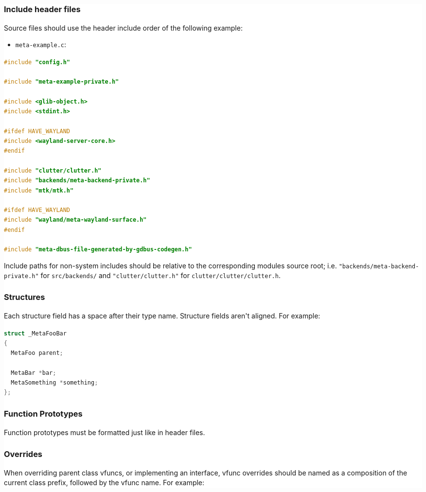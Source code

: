 ### Include header files

Source files should use the header include order of the following example:

* `meta-example.c`:
```c
#include "config.h"

#include "meta-example-private.h"

#include <glib-object.h>
#include <stdint.h>

#ifdef HAVE_WAYLAND
#include <wayland-server-core.h>
#endif

#include "clutter/clutter.h"
#include "backends/meta-backend-private.h"
#include "mtk/mtk.h"

#ifdef HAVE_WAYLAND
#include "wayland/meta-wayland-surface.h"
#endif

#include "meta-dbus-file-generated-by-gdbus-codegen.h"
```

Include paths for non-system includes should be relative to the corresponding
modules source root; i.e. `"backends/meta-backend-private.h"` for
`src/backends/` and `"clutter/clutter.h"` for `clutter/clutter/clutter.h`.

### Structures

Each structure field has a space after their type name. Structure fields aren't
aligned. For example:

```c
struct _MetaFooBar
{
  MetaFoo parent;

  MetaBar *bar;
  MetaSomething *something;
};
```

### Function Prototypes

Function prototypes must be formatted just like in header files.

### Overrides

When overriding parent class vfuncs, or implementing an interface, vfunc
overrides should be named as a composition of the current class prefix,
followed by the vfunc name. For example:
